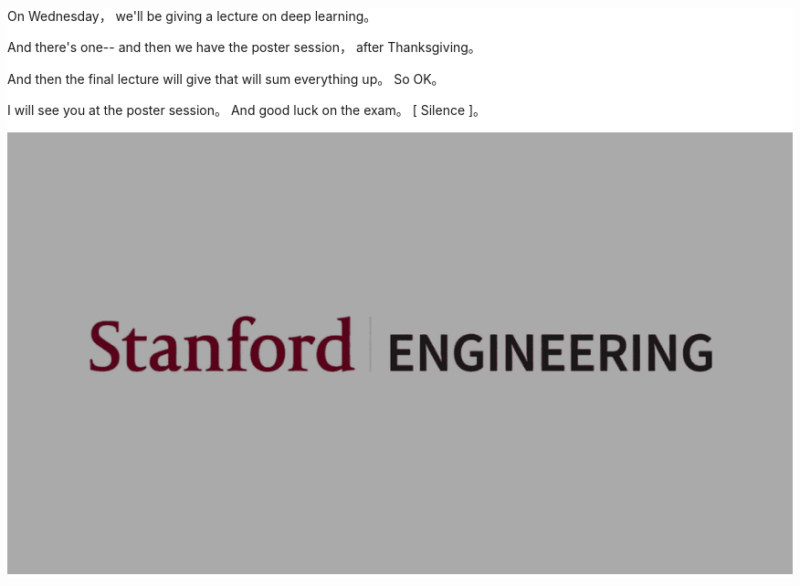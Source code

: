  On Wednesday， we'll be giving a lecture on deep learning。

 And there's one-- and then we have the poster session， after Thanksgiving。

 And then the final lecture will give that will sum everything up。 So OK。

 I will see you at the poster session。 And good luck on the exam。 [ Silence ]。



![](img/d229d60586d03f182d16d28621a74124_39.png)